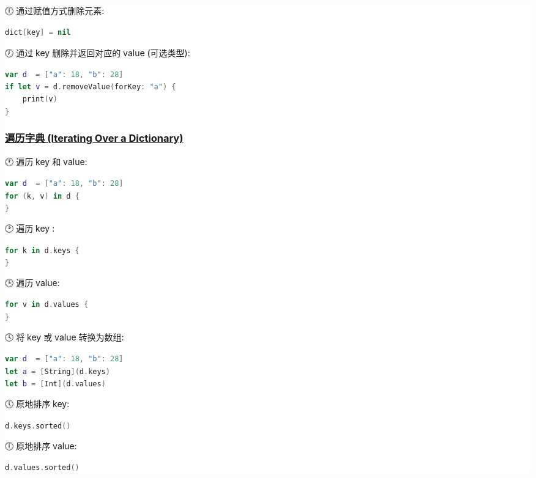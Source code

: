 🕕 通过赋值方式删除元素:
```swift
dict[key] = nil
```

🕖 通过 key 删除并返回对应的 value (可选类型):
```swift
var d  = ["a": 18, "b": 28]
if let v = d.removeValue(forKey: "a") {
    print(v)
}
```
### [遍历字典 (Iterating Over a Dictionary)](https://docs.swift.org/swift-book/documentation/the-swift-programming-language/collectiontypes#Iterating-Over-a-Dictionary)

🕐 遍历 key 和 value:
```swift
var d  = ["a": 18, "b": 28]
for (k, v) in d {
}
```

🕑 遍历 key :
```swift
for k in d.keys {
}
```

🕒 遍历 value:
```swift
for v in d.values {
}
```

🕓 将 key 或 value 转换为数组:
```swift
var d  = ["a": 18, "b": 28]
let a = [String](d.keys)
let b = [Int](d.values)
```

🕔 原地排序 key:
```swift
d.keys.sorted()
```

🕕 原地排序 value:
```swift
d.values.sorted()
```


